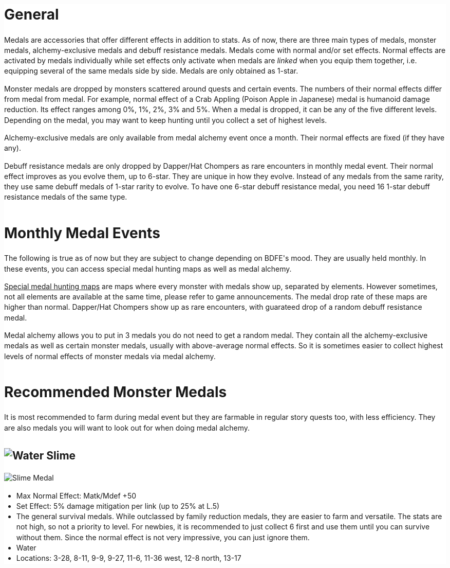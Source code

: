 ﻿
# General
Medals are accessories that offer different effects in addition to stats. As of now, there are three main types of medals, monster medals, alchemy-exclusive medals and debuff resistance medals. Medals come with normal and/or set effects. Normal effects are activated by medals individually while set effects only activate when medals are *linked* when you equip them together, i.e. equipping several of the same medals side by side. Medals are only obtained as 1-star.

Monster medals are dropped by monsters scattered around quests and certain events. The numbers of their normal effects differ from medal from medal. For example, normal effect of a Crab Appling (Poison Apple in Japanese) medal is humanoid damage reduction. Its effect ranges among 0%, 1%, 2%, 3% and 5%. When a medal is dropped, it can be any of the five different levels. Depending on the medal, you may want to keep hunting until you collect a set of highest levels.

Alchemy-exclusive medals are only available from medal alchemy event once a month. Their normal effects are fixed (if they have any).

Debuff resistance medals are only dropped by Dapper/Hat Chompers as rare encounters in monthly medal event. Their normal effect improves as you evolve them, up to 6-star. They are unique in how they evolve. Instead of any medals from the same rarity, they use same debuff medals of 1-star rarity to evolve. To have one 6-star debuff resistance medal, you need 16 1-star debuff resistance medals of the same type.

# Monthly Medal Events
The following is true as of now but they are subject to change depending on BDFE's mood. They are usually held monthly. In these events, you can access special medal hunting maps as well as medal alchemy. 

[Special medal hunting maps](https://ringabel.net/chomp/?help/medal-hunt) are maps where every monster with medals show up, separated by elements. However sometimes, not all elements are available at the same time, please refer to game announcements. The medal drop rate of these maps are higher than normal. Dapper/Hat Chompers show up as rare encounters, with guarateed drop of a random debuff resistance medal.

Medal alchemy allows you to put in 3 medals you do not need to get a random medal. They contain all the alchemy-exclusive medals as well as certain monster medals, usually with above-average normal effects. So it is sometimes easier to collect highest levels of normal effects of monster medals via medal alchemy.

# Recommended Monster Medals
It is most recommended to farm during medal event but they are farmable in regular story quests too, with less efficiency. They are also medals you will want to look out for when doing medal alchemy. 

## <img src="https://caelum.s-ul.eu/Ei5MWQfu.png" width="25" alt="Water"> Slime
![Slime Medal](https://ringabel.net/bdfe/img/medals/slime.jpg)

* Max Normal Effect: Matk/Mdef +50
* Set Effect: 5% damage mitigation per link (up to 25% at L.5)
* The general survival medals. While outclassed by family reduction medals, they are easier to farm and versatile. The stats are not high, so not a priority to level. For newbies, it is recommended to just collect 6 first and use them until you can survive without them. Since the normal effect is not very impressive, you can just ignore them.
* Water
* Locations: 3-28, 8-11, 9-9, 9-27, 11-6, 11-36 west, 12-8 north, 13-17
